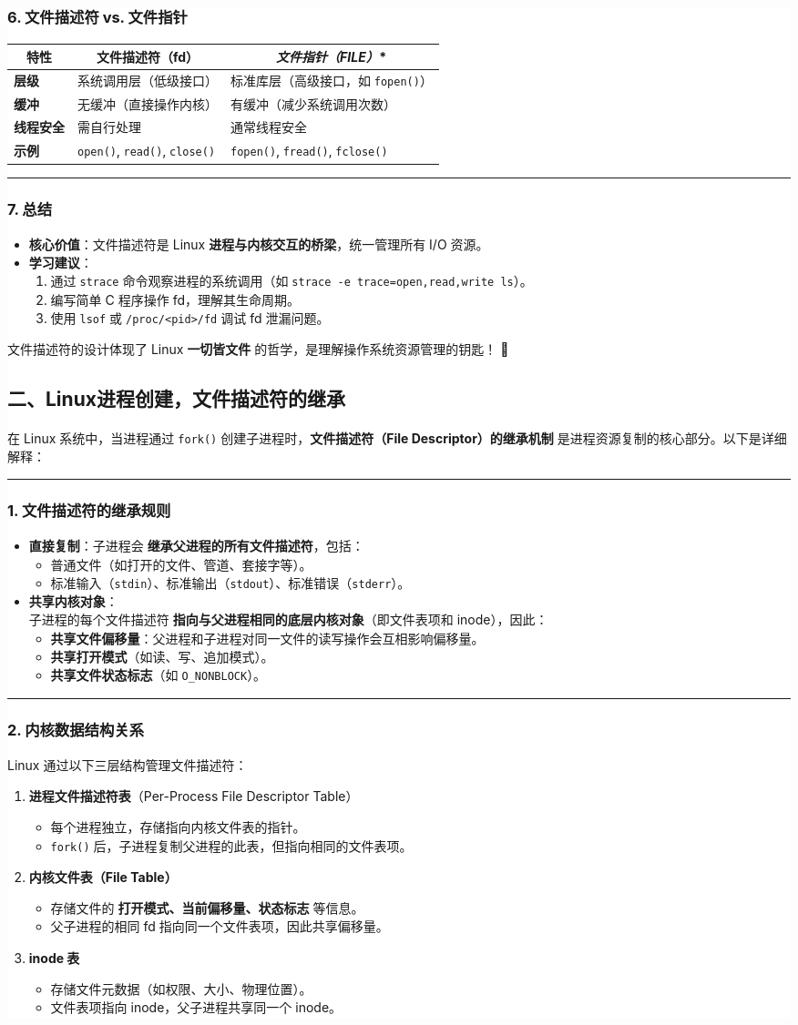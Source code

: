 
### **6. 文件描述符 vs. 文件指针**
| **特性**         | **文件描述符（fd）**           | **文件指针（FILE*）**       |
|------------------|-------------------------------|---------------------------|
| **层级**         | 系统调用层（低级接口）          | 标准库层（高级接口，如 `fopen()`） |
| **缓冲**         | 无缓冲（直接操作内核）          | 有缓冲（减少系统调用次数）   |
| **线程安全**     | 需自行处理                    | 通常线程安全               |
| **示例**         | `open()`, `read()`, `close()` | `fopen()`, `fread()`, `fclose()` |

---

### **7. 总结**
- **核心价值**：文件描述符是 Linux **进程与内核交互的桥梁**，统一管理所有 I/O 资源。
- **学习建议**：
  1. 通过 `strace` 命令观察进程的系统调用（如 `strace -e trace=open,read,write ls`）。
  2. 编写简单 C 程序操作 fd，理解其生命周期。
  3. 使用 `lsof` 或 `/proc/<pid>/fd` 调试 fd 泄漏问题。

文件描述符的设计体现了 Linux **一切皆文件** 的哲学，是理解操作系统资源管理的钥匙！ 🔑

## 二、Linux进程创建，文件描述符的继承

在 Linux 系统中，当进程通过 `fork()` 创建子进程时，**文件描述符（File Descriptor）的继承机制** 是进程资源复制的核心部分。以下是详细解释：

---

### **1. 文件描述符的继承规则**
- **直接复制**：子进程会 **继承父进程的所有文件描述符**，包括：
  - 普通文件（如打开的文件、管道、套接字等）。
  - 标准输入（`stdin`）、标准输出（`stdout`）、标准错误（`stderr`）。
- **共享内核对象**：  
  子进程的每个文件描述符 **指向与父进程相同的底层内核对象**（即文件表项和 inode），因此：
  - **共享文件偏移量**：父进程和子进程对同一文件的读写操作会互相影响偏移量。
  - **共享打开模式**（如读、写、追加模式）。
  - **共享文件状态标志**（如 `O_NONBLOCK`）。

---

### **2. 内核数据结构关系**
Linux 通过以下三层结构管理文件描述符：
1. **进程文件描述符表**（Per-Process File Descriptor Table）  
   - 每个进程独立，存储指向内核文件表的指针。
   - `fork()` 后，子进程复制父进程的此表，但指向相同的文件表项。

2. **内核文件表（File Table）**  
   - 存储文件的 **打开模式、当前偏移量、状态标志** 等信息。
   - 父子进程的相同 fd 指向同一个文件表项，因此共享偏移量。

3. **inode 表**  
   - 存储文件元数据（如权限、大小、物理位置）。
   - 文件表项指向 inode，父子进程共享同一个 inode。
